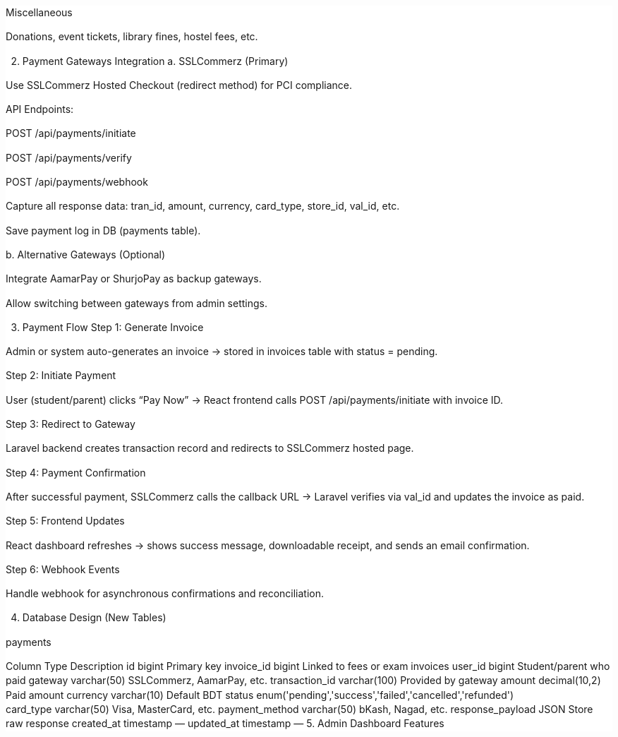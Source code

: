 Miscellaneous

Donations, event tickets, library fines, hostel fees, etc.

2. Payment Gateways Integration
a. SSLCommerz (Primary)

Use SSLCommerz Hosted Checkout (redirect method) for PCI compliance.

API Endpoints:

POST /api/payments/initiate

POST /api/payments/verify

POST /api/payments/webhook

Capture all response data: tran_id, amount, currency, card_type, store_id, val_id, etc.

Save payment log in DB (payments table).

b. Alternative Gateways (Optional)

Integrate AamarPay or ShurjoPay as backup gateways.

Allow switching between gateways from admin settings.

3. Payment Flow
Step 1: Generate Invoice

Admin or system auto-generates an invoice → stored in invoices table with status = pending.

Step 2: Initiate Payment

User (student/parent) clicks “Pay Now” → React frontend calls POST /api/payments/initiate with invoice ID.

Step 3: Redirect to Gateway

Laravel backend creates transaction record and redirects to SSLCommerz hosted page.

Step 4: Payment Confirmation

After successful payment, SSLCommerz calls the callback URL → Laravel verifies via val_id and updates the invoice as paid.

Step 5: Frontend Updates

React dashboard refreshes → shows success message, downloadable receipt, and sends an email confirmation.

Step 6: Webhook Events

Handle webhook for asynchronous confirmations and reconciliation.

4. Database Design (New Tables)

payments

Column	Type	Description
id	bigint	Primary key
invoice_id	bigint	Linked to fees or exam invoices
user_id	bigint	Student/parent who paid
gateway	varchar(50)	SSLCommerz, AamarPay, etc.
transaction_id	varchar(100)	Provided by gateway
amount	decimal(10,2)	Paid amount
currency	varchar(10)	Default BDT
status	enum('pending','success','failed','cancelled','refunded')	
card_type	varchar(50)	Visa, MasterCard, etc.
payment_method	varchar(50)	bKash, Nagad, etc.
response_payload	JSON	Store raw response
created_at	timestamp	—
updated_at	timestamp	—
5. Admin Dashboard Features

